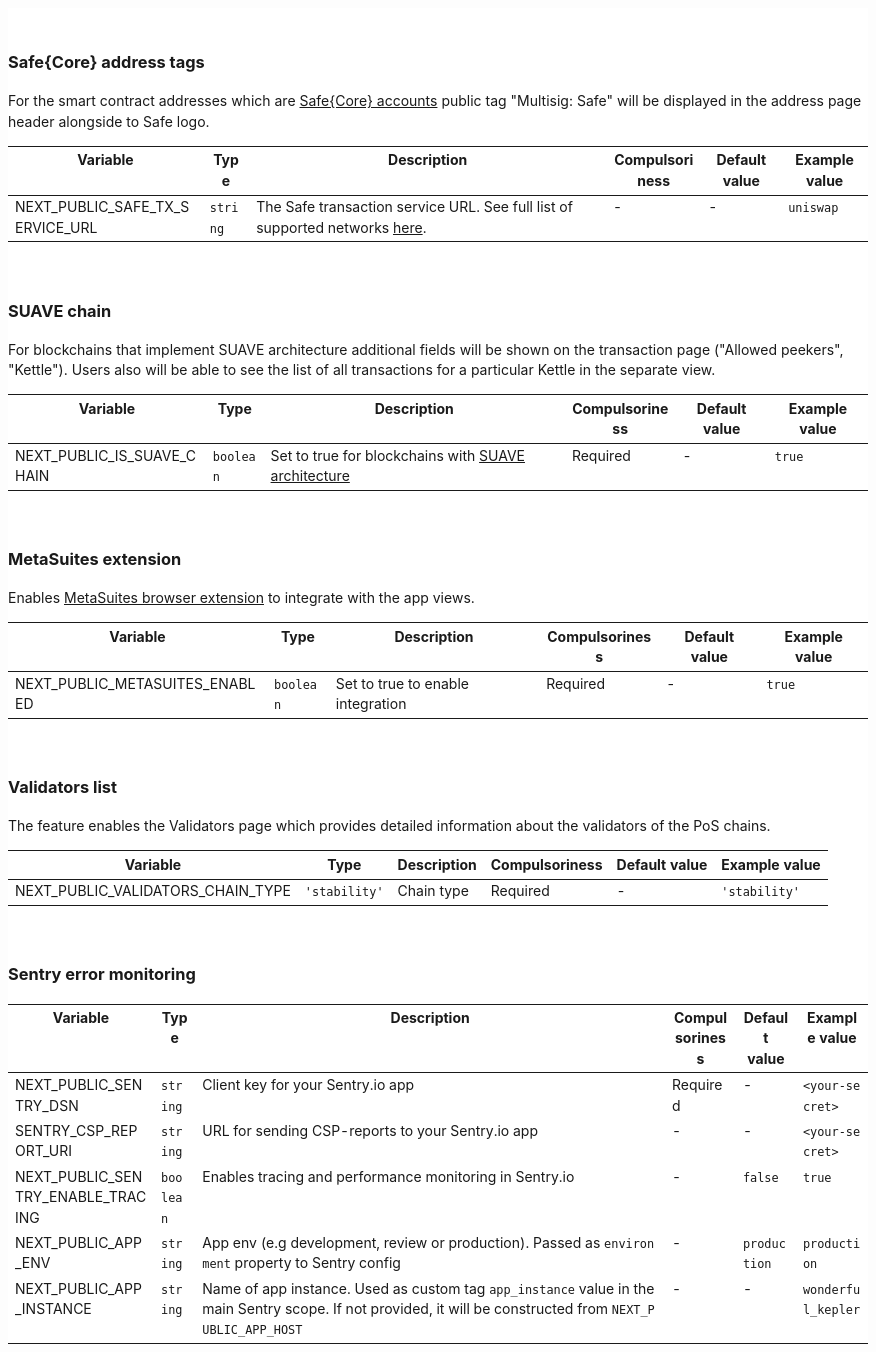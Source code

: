 &nbsp;

### Safe{Core} address tags

For the smart contract addresses which are [Safe{Core} accounts](https://safe.global/) public tag "Multisig: Safe" will be displayed in the address page header alongside to Safe logo.

| Variable                        | Type     | Description                                                                                                                    | Compulsoriness | Default value | Example value |
| ------------------------------- | -------- | ------------------------------------------------------------------------------------------------------------------------------ | -------------- | ------------- | ------------- |
| NEXT_PUBLIC_SAFE_TX_SERVICE_URL | `string` | The Safe transaction service URL. See full list of supported networks [here](https://docs.safe.global/api-supported-networks). | -              | -             | `uniswap`     |

&nbsp;

### SUAVE chain

For blockchains that implement SUAVE architecture additional fields will be shown on the transaction page ("Allowed peekers", "Kettle"). Users also will be able to see the list of all transactions for a particular Kettle in the separate view.

| Variable                   | Type      | Description                                                                                                          | Compulsoriness | Default value | Example value |
| -------------------------- | --------- | -------------------------------------------------------------------------------------------------------------------- | -------------- | ------------- | ------------- |
| NEXT_PUBLIC_IS_SUAVE_CHAIN | `boolean` | Set to true for blockchains with [SUAVE architecture](https://writings.flashbots.net/mevm-suave-centauri-and-beyond) | Required       | -             | `true`        |

&nbsp;

### MetaSuites extension

Enables [MetaSuites browser extension](https://github.com/blocksecteam/metasuites) to integrate with the app views.

| Variable                       | Type      | Description                       | Compulsoriness | Default value | Example value |
| ------------------------------ | --------- | --------------------------------- | -------------- | ------------- | ------------- |
| NEXT_PUBLIC_METASUITES_ENABLED | `boolean` | Set to true to enable integration | Required       | -             | `true`        |

&nbsp;

### Validators list

The feature enables the Validators page which provides detailed information about the validators of the PoS chains.

| Variable                          | Type          | Description | Compulsoriness | Default value | Example value |
| --------------------------------- | ------------- | ----------- | -------------- | ------------- | ------------- |
| NEXT_PUBLIC_VALIDATORS_CHAIN_TYPE | `'stability'` | Chain type  | Required       | -             | `'stability'` |

&nbsp;

### Sentry error monitoring

| Variable                          | Type      | Description                                                                                                                                                 | Compulsoriness | Default value | Example value      |
| --------------------------------- | --------- | ----------------------------------------------------------------------------------------------------------------------------------------------------------- | -------------- | ------------- | ------------------ |
| NEXT_PUBLIC_SENTRY_DSN            | `string`  | Client key for your Sentry.io app                                                                                                                           | Required       | -             | `<your-secret>`    |
| SENTRY_CSP_REPORT_URI             | `string`  | URL for sending CSP-reports to your Sentry.io app                                                                                                           | -              | -             | `<your-secret>`    |
| NEXT_PUBLIC_SENTRY_ENABLE_TRACING | `boolean` | Enables tracing and performance monitoring in Sentry.io                                                                                                     | -              | `false`       | `true`             |
| NEXT_PUBLIC_APP_ENV               | `string`  | App env (e.g development, review or production). Passed as `environment` property to Sentry config                                                          | -              | `production`  | `production`       |
| NEXT_PUBLIC_APP_INSTANCE          | `string`  | Name of app instance. Used as custom tag `app_instance` value in the main Sentry scope. If not provided, it will be constructed from `NEXT_PUBLIC_APP_HOST` | -              | -             | `wonderful_kepler` |
